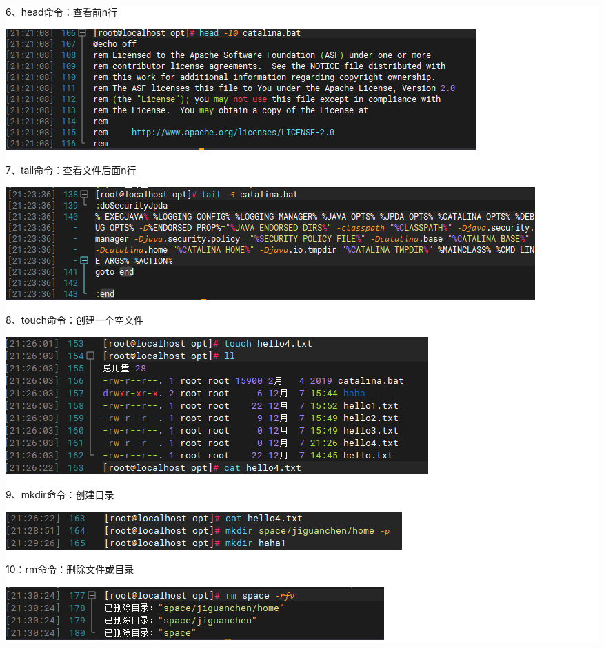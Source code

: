 6、head命令：查看前n行

![image-20221207212139775](img/image-20221207212139775.png)

7、tail命令：查看文件后面n行

![image-20221207212447511](img/image-20221207212447511.png)

8、touch命令：创建一个空文件

![image-20221207212656485](img/image-20221207212656485.png)

9、mkdir命令：创建目录

![image-20221207213048534](img/image-20221207213048534.png)

10：rm命令：删除文件或目录

![image-20221207213128621](img/image-20221207213128621.png)
